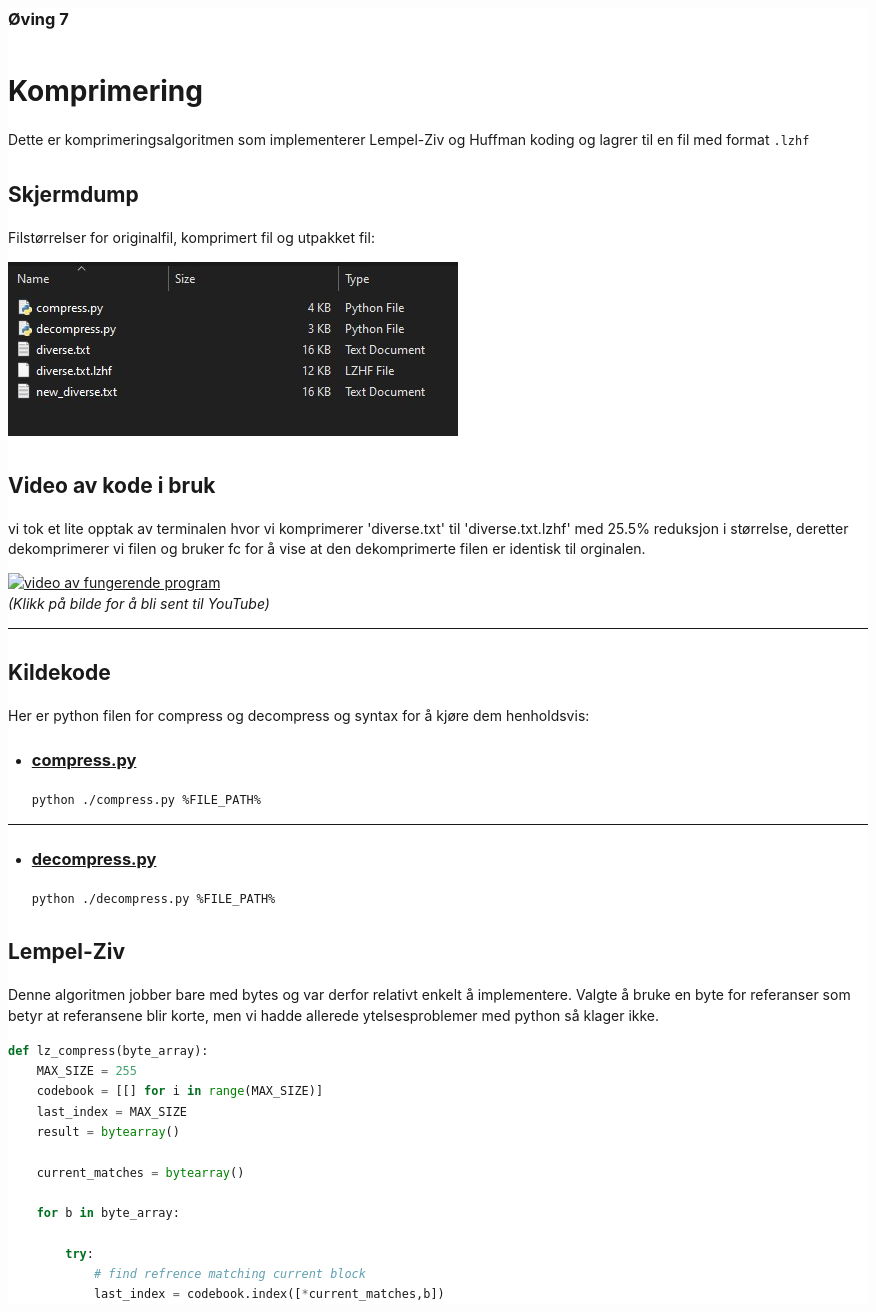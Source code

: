 ### Øving 7
# Komprimering
Dette er komprimeringsalgoritmen som implementerer Lempel-Ziv og Huffman koding og lagrer til en fil med format `.lzhf`


## Skjermdump
Filstørrelser for originalfil, komprimert fil og utpakket fil:

![](skjermdump.jpg)

## Video av kode i bruk
vi tok et lite opptak av terminalen hvor vi komprimerer 'diverse.txt' til 'diverse.txt.lzhf' med 25.5% reduksjon i størrelse, deretter dekomprimerer vi filen og bruker fc for å vise at den dekomprimerte filen er identisk til orginalen.

[![video av fungerende program](https://img.youtube.com/vi/SwKN6W9s-s0/0.jpg)](https://www.youtube.com/watch?v=SwKN6W9s-s0)  
*(Klikk på bilde for å bli sent til YouTube)*

-----

## Kildekode
Her er python filen for compress og decompress og syntax for å kjøre dem henholdsvis:  



- ### [compress.py](./compress.py)  
    `python ./compress.py %FILE_PATH%`  
-----
- ### [decompress.py](./decompress.py)
    `python ./decompress.py %FILE_PATH%`

## Lempel-Ziv

Denne algoritmen jobber bare med bytes og var derfor relativt enkelt å implementere. Valgte å bruke en byte for referanser som betyr at referansene blir korte, men vi hadde allerede ytelsesproblemer med python så klager ikke.

```python
def lz_compress(byte_array):
    MAX_SIZE = 255
    codebook = [[] for i in range(MAX_SIZE)]
    last_index = MAX_SIZE
    result = bytearray()

    current_matches = bytearray()

    for b in byte_array:
        
        try:
            # find refrence matching current block
            last_index = codebook.index([*current_matches,b])
```